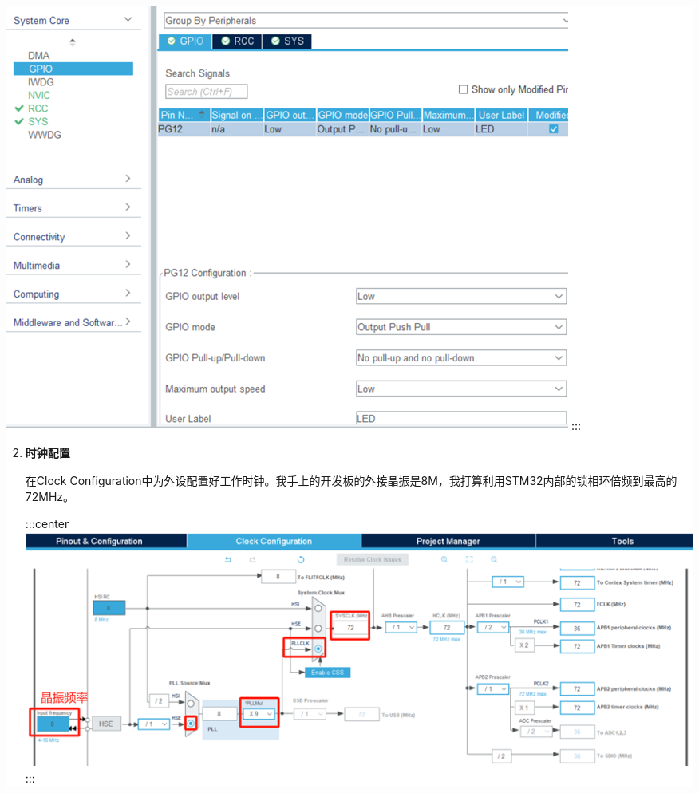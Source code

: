    ![alt text](/blog_images/stm32-vscode/gpio.png)
   :::

2. **时钟配置**
   
   在Clock Configuration中为外设配置好工作时钟。我手上的开发板的外接晶振是8M，我打算利用STM32内部的锁相环倍频到最高的72MHz。

   :::center
   ![alt text](/blog_images/stm32-vscode/clock.png)
   :::
